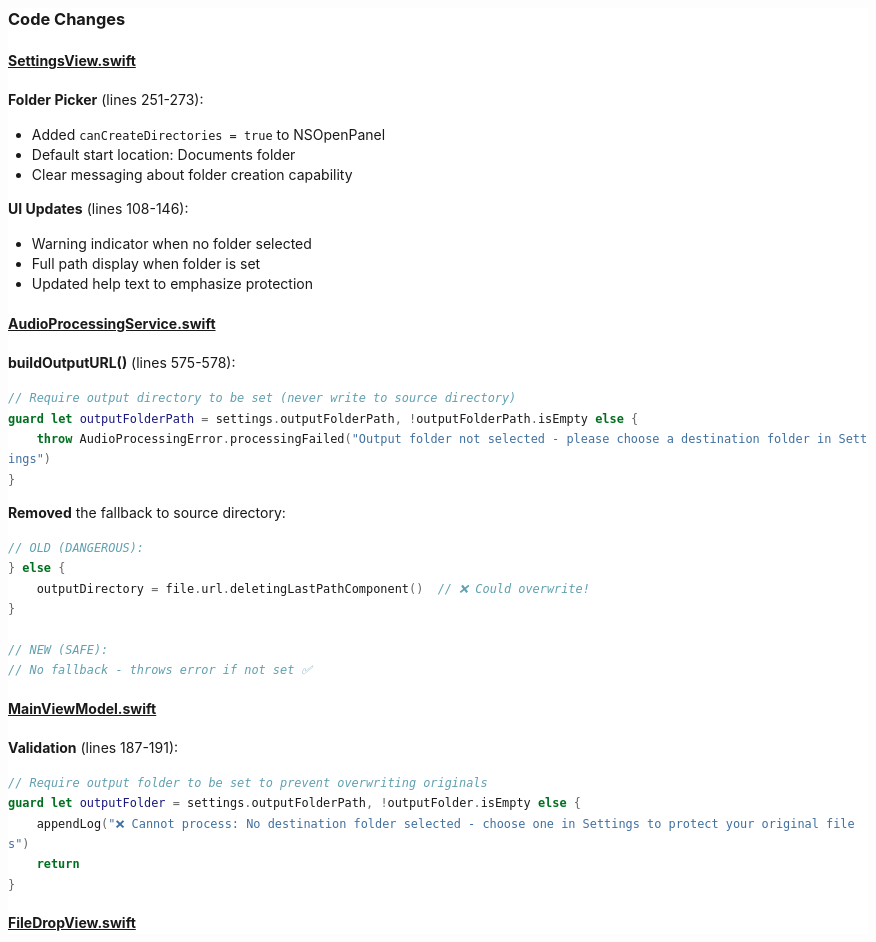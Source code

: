 ### Code Changes

#### [SettingsView.swift](F9-Batch-Resampler/Views/SettingsView.swift)

**Folder Picker** (lines 251-273):
- Added `canCreateDirectories = true` to NSOpenPanel
- Default start location: Documents folder
- Clear messaging about folder creation capability

**UI Updates** (lines 108-146):
- Warning indicator when no folder selected
- Full path display when folder is set
- Updated help text to emphasize protection

#### [AudioProcessingService.swift](F9-Batch-Resampler/Services/AudioProcessingService.swift)

**buildOutputURL()** (lines 575-578):
```swift
// Require output directory to be set (never write to source directory)
guard let outputFolderPath = settings.outputFolderPath, !outputFolderPath.isEmpty else {
    throw AudioProcessingError.processingFailed("Output folder not selected - please choose a destination folder in Settings")
}
```

**Removed** the fallback to source directory:
```swift
// OLD (DANGEROUS):
} else {
    outputDirectory = file.url.deletingLastPathComponent()  // ❌ Could overwrite!
}

// NEW (SAFE):
// No fallback - throws error if not set ✅
```

#### [MainViewModel.swift](F9-Batch-Resampler/ViewModels/MainViewModel.swift)

**Validation** (lines 187-191):
```swift
// Require output folder to be set to prevent overwriting originals
guard let outputFolder = settings.outputFolderPath, !outputFolder.isEmpty else {
    appendLog("❌ Cannot process: No destination folder selected - choose one in Settings to protect your original files")
    return
}
```

#### [FileDropView.swift](F9-Batch-Resampler/Views/FileDropView.swift)
